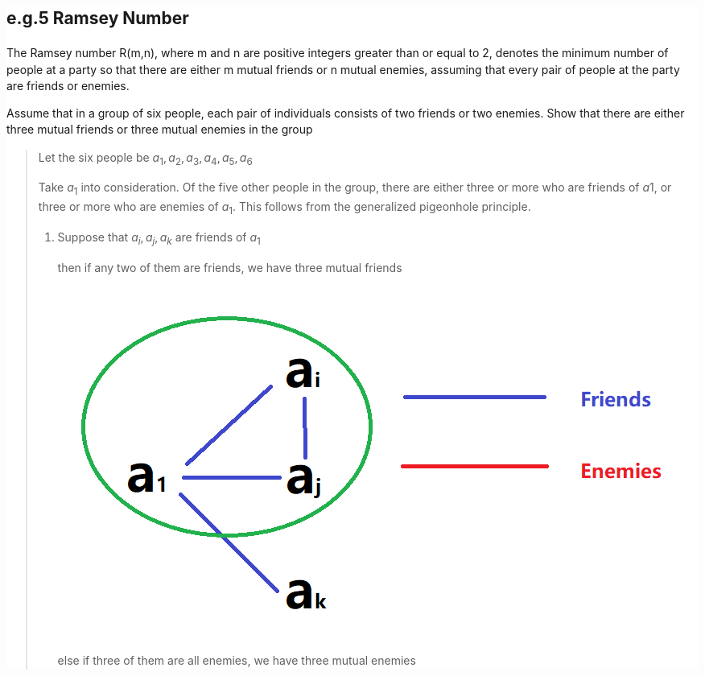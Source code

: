 ## e.g.5 Ramsey Number

The Ramsey number R(m,n), where m and n are positive integers greater than or equal to 2, denotes the minimum number of people at a party so that there are either m mutual friends or n mutual enemies, assuming that every pair of people at the party are friends or enemies.

Assume that in a group of six people, each pair of individuals consists of two friends or two enemies. Show that there are either three mutual friends or three mutual enemies in the group

> Let the six people be $a_{1}, a_{2}, a_{3}, a_{4}, a_{5}, a_{6}$
>
> Take $a_1$ into consideration. Of the five other people in the group, there are either three or more who are friends of *a*1, or three or more who are enemies of $a_1$. This follows from the generalized pigeonhole principle. 
>
> 1. Suppose that $a_i,a_j,a_k$ are friends of $a_1$
>
>    then if any two of them are friends, we have three mutual friends
>
>    ![](../img/CH06/03.png)
>
>    else if three of them are all enemies, we have three mutual enemies
>